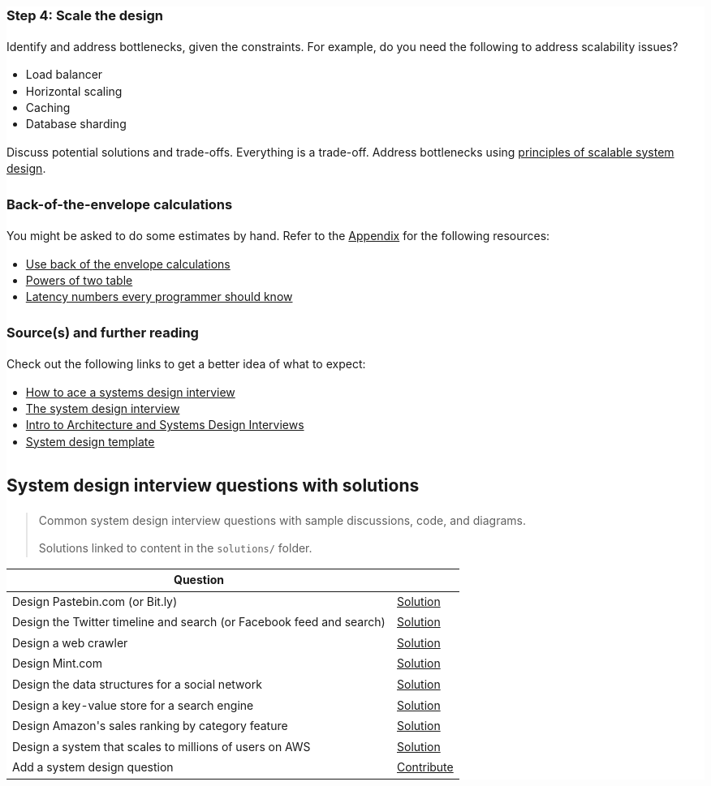 ### Step 4: Scale the design

Identify and address bottlenecks, given the constraints. For example, do you need the following to address scalability issues?

- Load balancer
- Horizontal scaling
- Caching
- Database sharding

Discuss potential solutions and trade-offs. Everything is a trade-off. Address bottlenecks using [principles of scalable system design](#index-of-system-design-topics).

### Back-of-the-envelope calculations

You might be asked to do some estimates by hand. Refer to the [Appendix](#appendix) for the following resources:

- [Use back of the envelope calculations](http://highscalability.com/blog/2011/1/26/google-pro-tip-use-back-of-the-envelope-calculations-to-choo.html)
- [Powers of two table](#powers-of-two-table)
- [Latency numbers every programmer should know](#latency-numbers-every-programmer-should-know)

### Source(s) and further reading

Check out the following links to get a better idea of what to expect:

- [How to ace a systems design interview](https://www.palantir.com/2011/10/how-to-rock-a-systems-design-interview/)
- [The system design interview](http://www.hiredintech.com/system-design)
- [Intro to Architecture and Systems Design Interviews](https://www.youtube.com/watch?v=ZgdS0EUmn70)
- [System design template](https://leetcode.com/discuss/career/229177/My-System-Design-Template)

## System design interview questions with solutions

> Common system design interview questions with sample discussions, code, and diagrams.
>
> Solutions linked to content in the `solutions/` folder.

| Question                                                             |                                                            |
| -------------------------------------------------------------------- | ---------------------------------------------------------- |
| Design Pastebin.com (or Bit.ly)                                      | [Solution](solutions/system_design/pastebin/README.md)     |
| Design the Twitter timeline and search (or Facebook feed and search) | [Solution](solutions/system_design/twitter/README.md)      |
| Design a web crawler                                                 | [Solution](solutions/system_design/web_crawler/README.md)  |
| Design Mint.com                                                      | [Solution](solutions/system_design/mint/README.md)         |
| Design the data structures for a social network                      | [Solution](solutions/system_design/social_graph/README.md) |
| Design a key-value store for a search engine                         | [Solution](solutions/system_design/query_cache/README.md)  |
| Design Amazon's sales ranking by category feature                    | [Solution](solutions/system_design/sales_rank/README.md)   |
| Design a system that scales to millions of users on AWS              | [Solution](solutions/system_design/scaling_aws/README.md)  |
| Add a system design question                                         | [Contribute](#contributing)                                |
